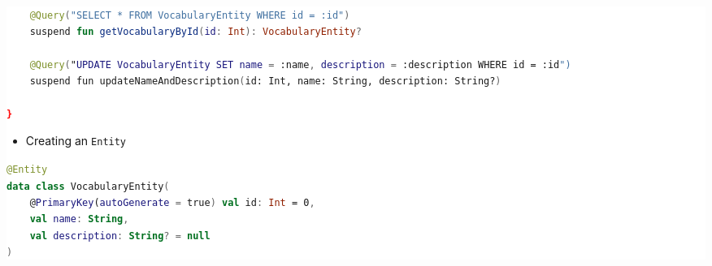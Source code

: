 ```kotlin
    @Query("SELECT * FROM VocabularyEntity WHERE id = :id")
    suspend fun getVocabularyById(id: Int): VocabularyEntity?

    @Query("UPDATE VocabularyEntity SET name = :name, description = :description WHERE id = :id")
    suspend fun updateNameAndDescription(id: Int, name: String, description: String?)

}
```

* Creating an `Entity`

```kotlin
@Entity
data class VocabularyEntity(
    @PrimaryKey(autoGenerate = true) val id: Int = 0,
    val name: String,
    val description: String? = null
)
``` 